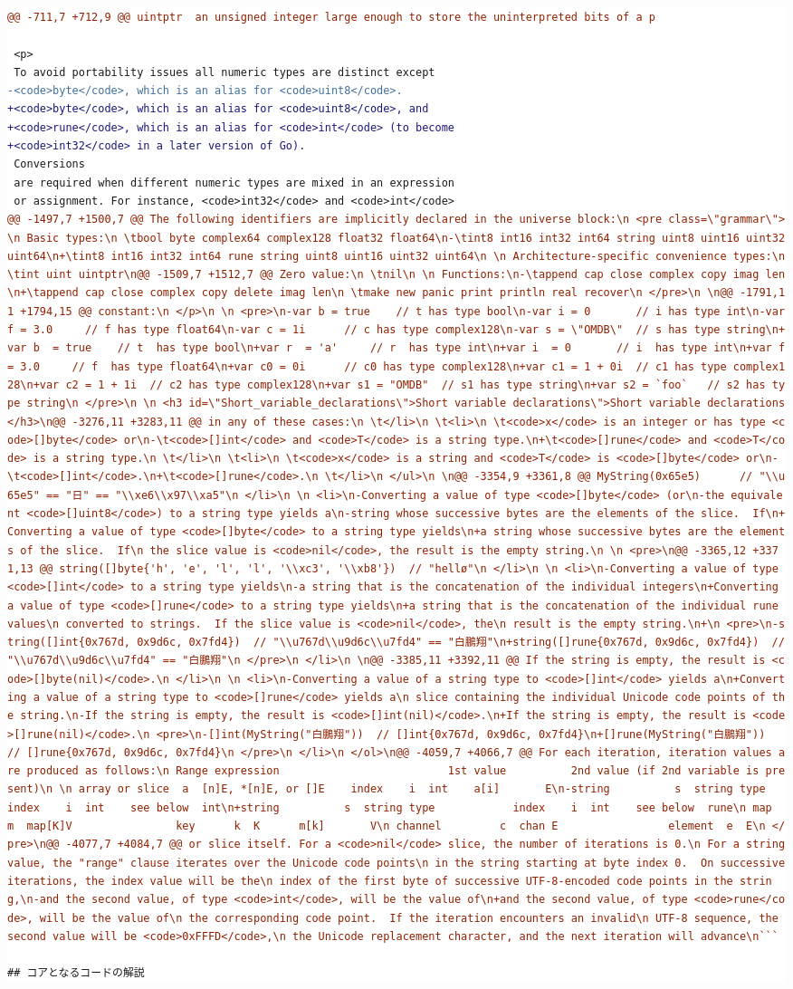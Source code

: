 ```diff
@@ -711,7 +712,9 @@ uintptr  an unsigned integer large enough to store the uninterpreted bits of a p
 
 <p>
 To avoid portability issues all numeric types are distinct except
-<code>byte</code>, which is an alias for <code>uint8</code>.
+<code>byte</code>, which is an alias for <code>uint8</code>, and
+<code>rune</code>, which is an alias for <code>int</code> (to become
+<code>int32</code> in a later version of Go).
 Conversions
 are required when different numeric types are mixed in an expression
 or assignment. For instance, <code>int32</code> and <code>int</code>
@@ -1497,7 +1500,7 @@ The following identifiers are implicitly declared in the universe block:\n <pre class=\"grammar\">\n Basic types:\n \tbool byte complex64 complex128 float32 float64\n-\tint8 int16 int32 int64 string uint8 uint16 uint32 uint64\n+\tint8 int16 int32 int64 rune string uint8 uint16 uint32 uint64\n \n Architecture-specific convenience types:\n \tint uint uintptr\n@@ -1509,7 +1512,7 @@ Zero value:\n \tnil\n \n Functions:\n-\tappend cap close complex copy imag len\n+\tappend cap close complex copy delete imag len\n \tmake new panic print println real recover\n </pre>\n \n@@ -1791,11 +1794,15 @@ constant:\n </p>\n \n <pre>\n-var b = true    // t has type bool\n-var i = 0       // i has type int\n-var f = 3.0     // f has type float64\n-var c = 1i      // c has type complex128\n-var s = \"OMDB\"  // s has type string\n+var b  = true    // t  has type bool\n+var r  = 'a'     // r  has type int\n+var i  = 0       // i  has type int\n+var f  = 3.0     // f  has type float64\n+var c0 = 0i      // c0 has type complex128\n+var c1 = 1 + 0i  // c1 has type complex128\n+var c2 = 1 + 1i  // c2 has type complex128\n+var s1 = "OMDB"  // s1 has type string\n+var s2 = `foo`   // s2 has type string\n </pre>\n \n <h3 id=\"Short_variable_declarations\">Short variable declarations\">Short variable declarations</h3>\n@@ -3276,11 +3283,11 @@ in any of these cases:\n \t</li>\n \t<li>\n \t<code>x</code> is an integer or has type <code>[]byte</code> or\n-\t<code>[]int</code> and <code>T</code> is a string type.\n+\t<code>[]rune</code> and <code>T</code> is a string type.\n \t</li>\n \t<li>\n \t<code>x</code> is a string and <code>T</code> is <code>[]byte</code> or\n-\t<code>[]int</code>.\n+\t<code>[]rune</code>.\n \t</li>\n </ul>\n \n@@ -3354,9 +3361,8 @@ MyString(0x65e5)      // "\\u65e5" == "日" == "\\xe6\\x97\\xa5"\n </li>\n \n <li>\n-Converting a value of type <code>[]byte</code> (or\n-the equivalent <code>[]uint8</code>) to a string type yields a\n-string whose successive bytes are the elements of the slice.  If\n+Converting a value of type <code>[]byte</code> to a string type yields\n+a string whose successive bytes are the elements of the slice.  If\n the slice value is <code>nil</code>, the result is the empty string.\n \n <pre>\n@@ -3365,12 +3371,13 @@ string([]byte{'h', 'e', 'l', 'l', '\\xc3', '\\xb8'})  // "hellø"\n </li>\n \n <li>\n-Converting a value of type <code>[]int</code> to a string type yields\n-a string that is the concatenation of the individual integers\n+Converting a value of type <code>[]rune</code> to a string type yields\n+a string that is the concatenation of the individual rune values\n converted to strings.  If the slice value is <code>nil</code>, the\n result is the empty string.\n+\n <pre>\n-string([]int{0x767d, 0x9d6c, 0x7fd4})  // "\\u767d\\u9d6c\\u7fd4" == "白鵬翔"\n+string([]rune{0x767d, 0x9d6c, 0x7fd4})  // "\\u767d\\u9d6c\\u7fd4" == "白鵬翔"\n </pre>\n </li>\n \n@@ -3385,11 +3392,11 @@ If the string is empty, the result is <code>[]byte(nil)</code>.\n </li>\n \n <li>\n-Converting a value of a string type to <code>[]int</code> yields a\n+Converting a value of a string type to <code>[]rune</code> yields a\n slice containing the individual Unicode code points of the string.\n-If the string is empty, the result is <code>[]int(nil)</code>.\n+If the string is empty, the result is <code>[]rune(nil)</code>.\n <pre>\n-[]int(MyString("白鵬翔"))  // []int{0x767d, 0x9d6c, 0x7fd4}\n+[]rune(MyString("白鵬翔"))  // []rune{0x767d, 0x9d6c, 0x7fd4}\n </pre>\n </li>\n </ol>\n@@ -4059,7 +4066,7 @@ For each iteration, iteration values are produced as follows:\n Range expression                          1st value          2nd value (if 2nd variable is present)\n \n array or slice  a  [n]E, *[n]E, or []E    index    i  int    a[i]       E\n-string          s  string type            index    i  int    see below  int\n+string          s  string type            index    i  int    see below  rune\n map             m  map[K]V                key      k  K      m[k]       V\n channel         c  chan E                 element  e  E\n </pre>\n@@ -4077,7 +4084,7 @@ or slice itself. For a <code>nil</code> slice, the number of iterations is 0.\n For a string value, the "range" clause iterates over the Unicode code points\n in the string starting at byte index 0.  On successive iterations, the index value will be the\n index of the first byte of successive UTF-8-encoded code points in the string,\n-and the second value, of type <code>int</code>, will be the value of\n+and the second value, of type <code>rune</code>, will be the value of\n the corresponding code point.  If the iteration encounters an invalid\n UTF-8 sequence, the second value will be <code>0xFFFD</code>,\n the Unicode replacement character, and the next iteration will advance\n```

## コアとなるコードの解説
```